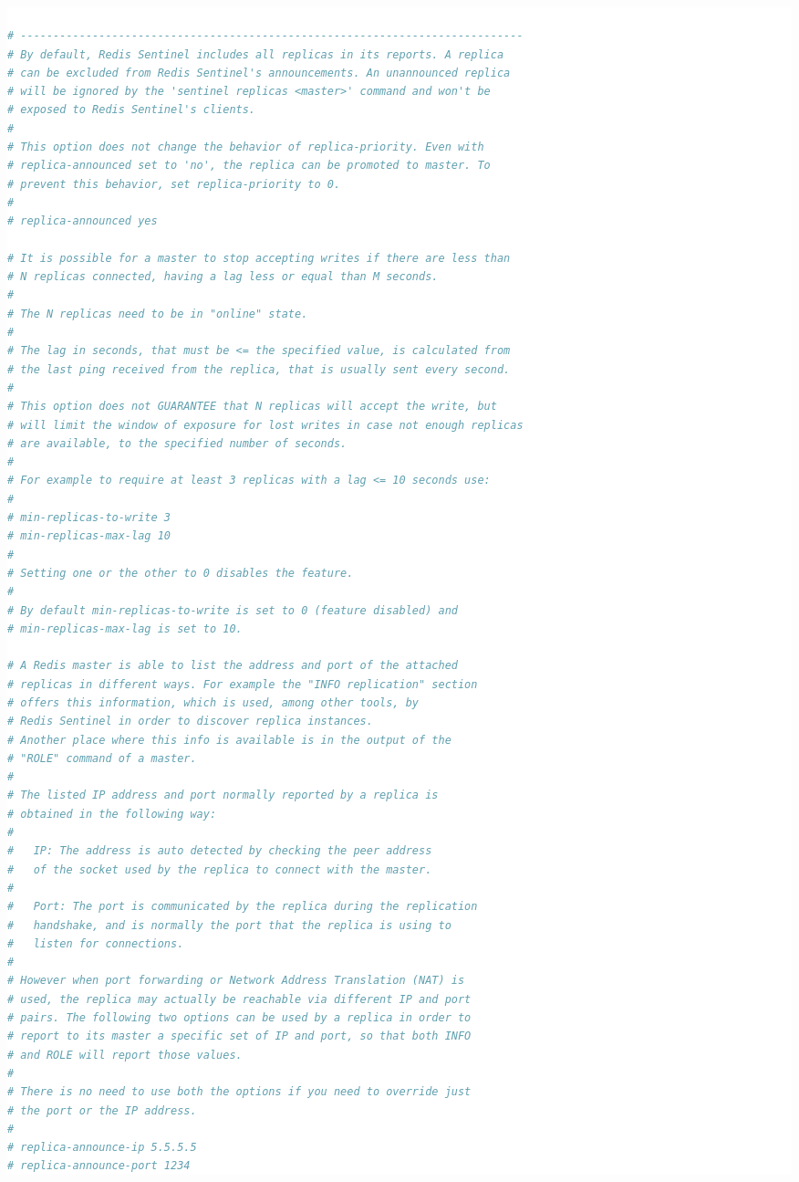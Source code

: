 ```yaml

# -----------------------------------------------------------------------------
# By default, Redis Sentinel includes all replicas in its reports. A replica
# can be excluded from Redis Sentinel's announcements. An unannounced replica
# will be ignored by the 'sentinel replicas <master>' command and won't be
# exposed to Redis Sentinel's clients.
#
# This option does not change the behavior of replica-priority. Even with
# replica-announced set to 'no', the replica can be promoted to master. To
# prevent this behavior, set replica-priority to 0.
#
# replica-announced yes

# It is possible for a master to stop accepting writes if there are less than
# N replicas connected, having a lag less or equal than M seconds.
#
# The N replicas need to be in "online" state.
#
# The lag in seconds, that must be <= the specified value, is calculated from
# the last ping received from the replica, that is usually sent every second.
#
# This option does not GUARANTEE that N replicas will accept the write, but
# will limit the window of exposure for lost writes in case not enough replicas
# are available, to the specified number of seconds.
#
# For example to require at least 3 replicas with a lag <= 10 seconds use:
#
# min-replicas-to-write 3
# min-replicas-max-lag 10
#
# Setting one or the other to 0 disables the feature.
#
# By default min-replicas-to-write is set to 0 (feature disabled) and
# min-replicas-max-lag is set to 10.

# A Redis master is able to list the address and port of the attached
# replicas in different ways. For example the "INFO replication" section
# offers this information, which is used, among other tools, by
# Redis Sentinel in order to discover replica instances.
# Another place where this info is available is in the output of the
# "ROLE" command of a master.
#
# The listed IP address and port normally reported by a replica is
# obtained in the following way:
#
#   IP: The address is auto detected by checking the peer address
#   of the socket used by the replica to connect with the master.
#
#   Port: The port is communicated by the replica during the replication
#   handshake, and is normally the port that the replica is using to
#   listen for connections.
#
# However when port forwarding or Network Address Translation (NAT) is
# used, the replica may actually be reachable via different IP and port
# pairs. The following two options can be used by a replica in order to
# report to its master a specific set of IP and port, so that both INFO
# and ROLE will report those values.
#
# There is no need to use both the options if you need to override just
# the port or the IP address.
#
# replica-announce-ip 5.5.5.5
# replica-announce-port 1234
```